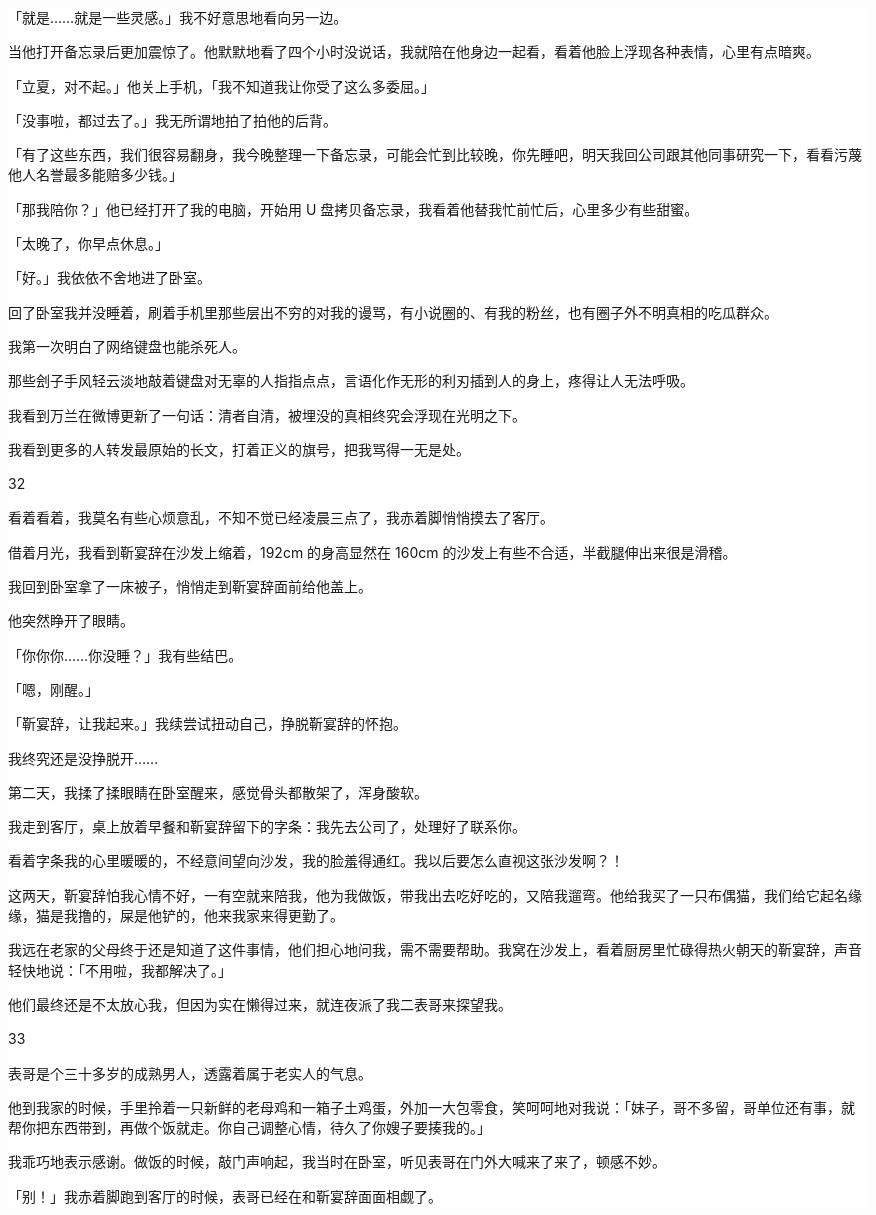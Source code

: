 「就是……就是一些灵感。」我不好意思地看向另一边。

当他打开备忘录后更加震惊了。他默默地看了四个小时没说话，我就陪在他身边一起看，看着他脸上浮现各种表情，心里有点暗爽。

「立夏，对不起。」他关上手机，「我不知道我让你受了这么多委屈。」

「没事啦，都过去了。」我无所谓地拍了拍他的后背。

「有了这些东西，我们很容易翻身，我今晚整理一下备忘录，可能会忙到比较晚，你先睡吧，明天我回公司跟其他同事研究一下，看看污蔑他人名誉最多能赔多少钱。」

「那我陪你？」他已经打开了我的电脑，开始用 U 盘拷贝备忘录，我看着他替我忙前忙后，心里多少有些甜蜜。

「太晚了，你早点休息。」

「好。」我依依不舍地进了卧室。

回了卧室我并没睡着，刷着手机里那些层出不穷的对我的谩骂，有小说圈的、有我的粉丝，也有圈子外不明真相的吃瓜群众。

我第一次明白了网络键盘也能杀死人。

那些刽子手风轻云淡地敲着键盘对无辜的人指指点点，言语化作无形的利刃插到人的身上，疼得让人无法呼吸。

我看到万兰在微博更新了一句话：清者自清，被埋没的真相终究会浮现在光明之下。

我看到更多的人转发最原始的长文，打着正义的旗号，把我骂得一无是处。

32

看着看着，我莫名有些心烦意乱，不知不觉已经凌晨三点了，我赤着脚悄悄摸去了客厅。

借着月光，我看到靳宴辞在沙发上缩着，192cm 的身高显然在 160cm 的沙发上有些不合适，半截腿伸出来很是滑稽。

我回到卧室拿了一床被子，悄悄走到靳宴辞面前给他盖上。

他突然睁开了眼睛。

「你你你……你没睡？」我有些结巴。

「嗯，刚醒。」

「靳宴辞，让我起来。」我续尝试扭动自己，挣脱靳宴辞的怀抱。

我终究还是没挣脱开……

第二天，我揉了揉眼睛在卧室醒来，感觉骨头都散架了，浑身酸软。

我走到客厅，桌上放着早餐和靳宴辞留下的字条：我先去公司了，处理好了联系你。

看着字条我的心里暖暖的，不经意间望向沙发，我的脸羞得通红。我以后要怎么直视这张沙发啊？！

这两天，靳宴辞怕我心情不好，一有空就来陪我，他为我做饭，带我出去吃好吃的，又陪我遛弯。他给我买了一只布偶猫，我们给它起名缘缘，猫是我撸的，屎是他铲的，他来我家来得更勤了。

我远在老家的父母终于还是知道了这件事情，他们担心地问我，需不需要帮助。我窝在沙发上，看着厨房里忙碌得热火朝天的靳宴辞，声音轻快地说：「不用啦，我都解决了。」

他们最终还是不太放心我，但因为实在懒得过来，就连夜派了我二表哥来探望我。

33

表哥是个三十多岁的成熟男人，透露着属于老实人的气息。

他到我家的时候，手里拎着一只新鲜的老母鸡和一箱子土鸡蛋，外加一大包零食，笑呵呵地对我说：「妹子，哥不多留，哥单位还有事，就帮你把东西带到，再做个饭就走。你自己调整心情，待久了你嫂子要揍我的。」

我乖巧地表示感谢。做饭的时候，敲门声响起，我当时在卧室，听见表哥在门外大喊来了来了，顿感不妙。

「别！」我赤着脚跑到客厅的时候，表哥已经在和靳宴辞面面相觑了。
